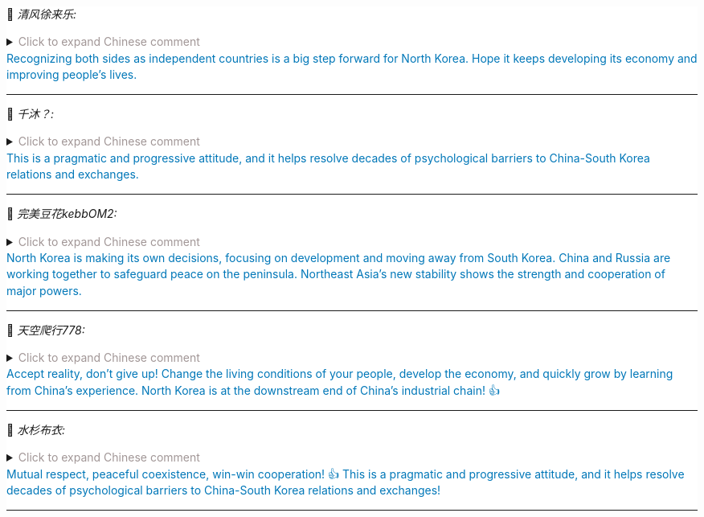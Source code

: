 
👤 *清风徐来乐:*  
<details><summary><span style="cursor:pointer; color: #a19696">
Click to expand Chinese comment</span>
</summary></details>

<div style="color: #0077b8;">
Recognizing both sides as independent countries is a big step forward for North Korea. Hope it keeps developing its economy and improving people’s lives.
</div>

---

👤 *千沐？:*  
<details><summary><span style="cursor:pointer; color: #a19696">
Click to expand Chinese comment</span>
</summary></details>

<div style="color: #0077b8;">
This is a pragmatic and progressive attitude, and it helps resolve decades of psychological barriers to China-South Korea relations and exchanges.
</div>

---

👤 *完美豆花kebbOM2:*  
<details><summary><span style="cursor:pointer; color: #a19696">
Click to expand Chinese comment</span>
</summary></details>

<div style="color: #0077b8;">
North Korea is making its own decisions, focusing on development and moving away from South Korea. China and Russia are working together to safeguard peace on the peninsula. Northeast Asia’s new stability shows the strength and cooperation of major powers.
</div>

---

👤 *天空爬行778:*  
<details><summary><span style="cursor:pointer; color: #a19696">
Click to expand Chinese comment</span>
</summary></details>

<div style="color: #0077b8;">
Accept reality, don’t give up! Change the living conditions of your people, develop the economy, and quickly grow by learning from China’s experience. North Korea is at the downstream end of China’s industrial chain! 👍
</div>

---

👤 *水杉布衣:*  
<details><summary><span style="cursor:pointer; color: #a19696">
Click to expand Chinese comment</span>
</summary></details>

<div style="color: #0077b8;">
Mutual respect, peaceful coexistence, win-win cooperation! 👍 This is a pragmatic and progressive attitude, and it helps resolve decades of psychological barriers to China-South Korea relations and exchanges!
</div>

---